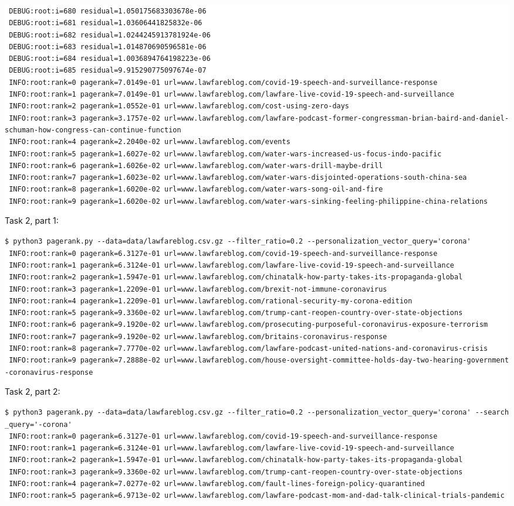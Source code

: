    ```
    DEBUG:root:i=680 residual=1.050175683303678e-06
    DEBUG:root:i=681 residual=1.03606441825832e-06
    DEBUG:root:i=682 residual=1.0244245913781924e-06
    DEBUG:root:i=683 residual=1.014870690596581e-06
    DEBUG:root:i=684 residual=1.0036894764198223e-06
    DEBUG:root:i=685 residual=9.915290775097674e-07
    INFO:root:rank=0 pagerank=7.0149e-01 url=www.lawfareblog.com/covid-19-speech-and-surveillance-response
    INFO:root:rank=1 pagerank=7.0149e-01 url=www.lawfareblog.com/lawfare-live-covid-19-speech-and-surveillance
    INFO:root:rank=2 pagerank=1.0552e-01 url=www.lawfareblog.com/cost-using-zero-days
    INFO:root:rank=3 pagerank=3.1757e-02 url=www.lawfareblog.com/lawfare-podcast-former-congressman-brian-baird-and-daniel-schuman-how-congress-can-continue-function
    INFO:root:rank=4 pagerank=2.2040e-02 url=www.lawfareblog.com/events
    INFO:root:rank=5 pagerank=1.6027e-02 url=www.lawfareblog.com/water-wars-increased-us-focus-indo-pacific
    INFO:root:rank=6 pagerank=1.6026e-02 url=www.lawfareblog.com/water-wars-drill-maybe-drill
    INFO:root:rank=7 pagerank=1.6023e-02 url=www.lawfareblog.com/water-wars-disjointed-operations-south-china-sea
    INFO:root:rank=8 pagerank=1.6020e-02 url=www.lawfareblog.com/water-wars-song-oil-and-fire
    INFO:root:rank=9 pagerank=1.6020e-02 url=www.lawfareblog.com/water-wars-sinking-feeling-philippine-china-relations
   ```

   Task 2, part 1:
   ```
   $ python3 pagerank.py --data=data/lawfareblog.csv.gz --filter_ratio=0.2 --personalization_vector_query='corona'
    INFO:root:rank=0 pagerank=6.3127e-01 url=www.lawfareblog.com/covid-19-speech-and-surveillance-response
    INFO:root:rank=1 pagerank=6.3124e-01 url=www.lawfareblog.com/lawfare-live-covid-19-speech-and-surveillance
    INFO:root:rank=2 pagerank=1.5947e-01 url=www.lawfareblog.com/chinatalk-how-party-takes-its-propaganda-global
    INFO:root:rank=3 pagerank=1.2209e-01 url=www.lawfareblog.com/brexit-not-immune-coronavirus
    INFO:root:rank=4 pagerank=1.2209e-01 url=www.lawfareblog.com/rational-security-my-corona-edition
    INFO:root:rank=5 pagerank=9.3360e-02 url=www.lawfareblog.com/trump-cant-reopen-country-over-state-objections
    INFO:root:rank=6 pagerank=9.1920e-02 url=www.lawfareblog.com/prosecuting-purposeful-coronavirus-exposure-terrorism
    INFO:root:rank=7 pagerank=9.1920e-02 url=www.lawfareblog.com/britains-coronavirus-response
    INFO:root:rank=8 pagerank=7.7770e-02 url=www.lawfareblog.com/lawfare-podcast-united-nations-and-coronavirus-crisis
    INFO:root:rank=9 pagerank=7.2888e-02 url=www.lawfareblog.com/house-oversight-committee-holds-day-two-hearing-government-coronavirus-response
   ```

   Task 2, part 2:
   ```
   $ python3 pagerank.py --data=data/lawfareblog.csv.gz --filter_ratio=0.2 --personalization_vector_query='corona' --search_query='-corona'
    INFO:root:rank=0 pagerank=6.3127e-01 url=www.lawfareblog.com/covid-19-speech-and-surveillance-response
    INFO:root:rank=1 pagerank=6.3124e-01 url=www.lawfareblog.com/lawfare-live-covid-19-speech-and-surveillance
    INFO:root:rank=2 pagerank=1.5947e-01 url=www.lawfareblog.com/chinatalk-how-party-takes-its-propaganda-global
    INFO:root:rank=3 pagerank=9.3360e-02 url=www.lawfareblog.com/trump-cant-reopen-country-over-state-objections
    INFO:root:rank=4 pagerank=7.0277e-02 url=www.lawfareblog.com/fault-lines-foreign-policy-quarantined
    INFO:root:rank=5 pagerank=6.9713e-02 url=www.lawfareblog.com/lawfare-podcast-mom-and-dad-talk-clinical-trials-pandemic
   ```